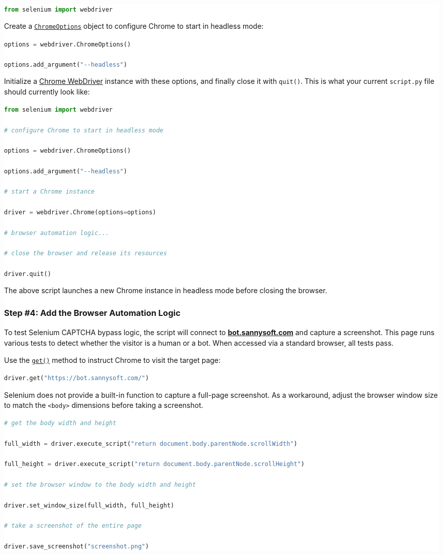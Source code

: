 ```python
from selenium import webdriver
```

Create a [`ChromeOptions`](https://selenium-python.readthedocs.io/api.html#module-selenium.webdriver.chrome.options) object to configure Chrome to start in headless mode:

```python
options = webdriver.ChromeOptions()

options.add_argument("--headless")
```

Initialize a [Chrome WebDriver](https://selenium-python.readthedocs.io/api.html#module-selenium.webdriver.chrome.webdriver) instance with these options, and finally close it with `quit()`. This is what your current `script.py` file should currently look like:

```python
from selenium import webdriver

# configure Chrome to start in headless mode

options = webdriver.ChromeOptions()

options.add_argument("--headless")

# start a Chrome instance

driver = webdriver.Chrome(options=options)

# browser automation logic...

# close the browser and release its resources

driver.quit()
```

The above script launches a new Chrome instance in headless mode before closing the browser.

### Step #4: Add the Browser Automation Logic

To test Selenium CAPTCHA bypass logic, the script will connect to **[bot.sannysoft.com](https://bot.sannysoft.com/)** and capture a screenshot. This page runs various tests to detect whether the visitor is a human or a bot. When accessed via a standard browser, all tests pass.

Use the [`get()`](https://selenium-python.readthedocs.io/api.html#selenium.webdriver.remote.webdriver.WebDriver.get) method to instruct Chrome to visit the target page:

```python
driver.get("https://bot.sannysoft.com/")
```

Selenium does not provide a built-in function to capture a full-page screenshot. As a workaround, adjust the browser window size to match the `<body>` dimensions before taking a screenshot.


```python
# get the body width and height

full_width = driver.execute_script("return document.body.parentNode.scrollWidth")

full_height = driver.execute_script("return document.body.parentNode.scrollHeight")

# set the browser window to the body width and height

driver.set_window_size(full_width, full_height)

# take a screenshot of the entire page

driver.save_screenshot("screenshot.png")
```